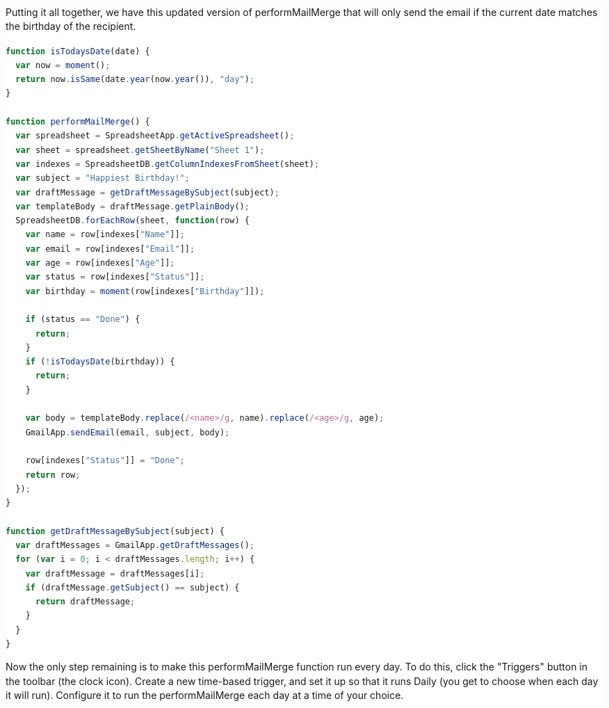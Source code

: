 Putting it all together, we have this updated version of performMailMerge that will only send the email if the current date matches the birthday of the recipient.

```javascript
function isTodaysDate(date) {
  var now = moment();
  return now.isSame(date.year(now.year()), "day");
}

function performMailMerge() {
  var spreadsheet = SpreadsheetApp.getActiveSpreadsheet();
  var sheet = spreadsheet.getSheetByName("Sheet 1");
  var indexes = SpreadsheetDB.getColumnIndexesFromSheet(sheet);
  var subject = "Happiest Birthday!";
  var draftMessage = getDraftMessageBySubject(subject);
  var templateBody = draftMessage.getPlainBody();
  SpreadsheetDB.forEachRow(sheet, function(row) {
    var name = row[indexes["Name"]];
    var email = row[indexes["Email"]];
    var age = row[indexes["Age"]];
    var status = row[indexes["Status"]];
    var birthday = moment(row[indexes["Birthday"]]);
    
    if (status == "Done") {
      return;
    }
    if (!isTodaysDate(birthday)) {
      return;
    }
    
    var body = templateBody.replace(/<name>/g, name).replace(/<age>/g, age);
    GmailApp.sendEmail(email, subject, body);
    
    row[indexes["Status"]] = "Done";
    return row;
  });
}

function getDraftMessageBySubject(subject) {
  var draftMessages = GmailApp.getDraftMessages();
  for (var i = 0; i < draftMessages.length; i++) {
    var draftMessage = draftMessages[i];
    if (draftMessage.getSubject() == subject) {
      return draftMessage;
    }
  }
}
```

Now the only step remaining is to make this performMailMerge function run every day. To do this, click the "Triggers" button in the toolbar (the clock icon). Create a new time-based trigger, and set it up so that it runs Daily (you get to choose when each day it will run). Configure it to run the performMailMerge each day at a time of your choice.
